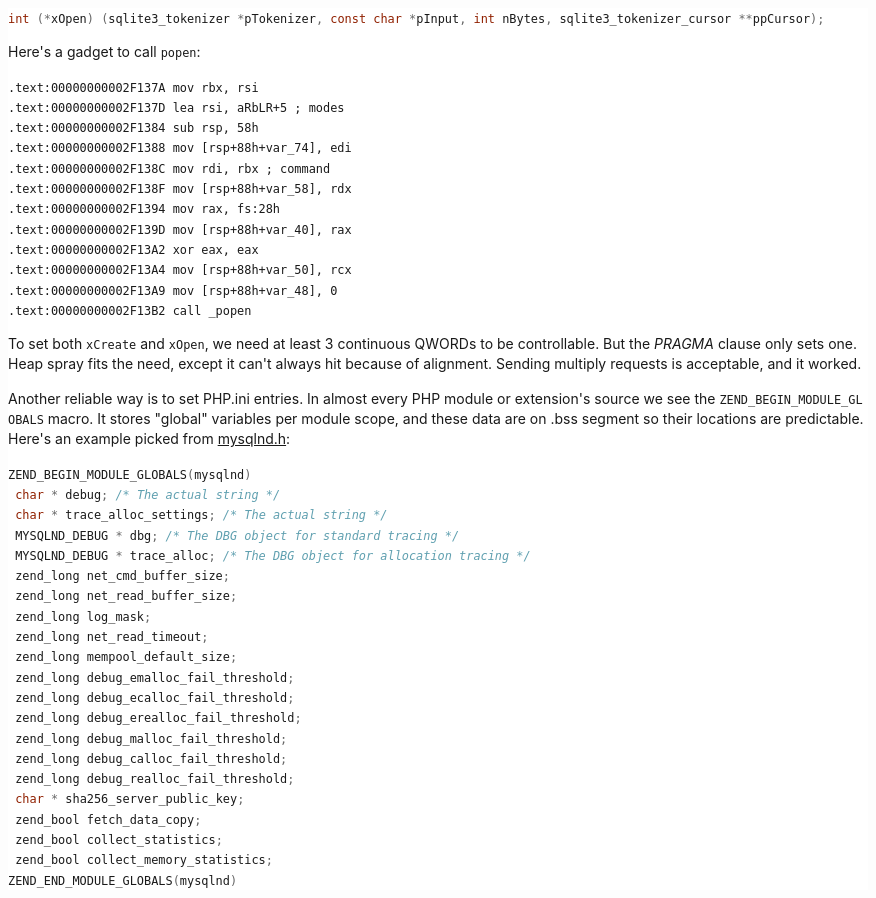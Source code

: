 ```c
int (*xOpen) (sqlite3_tokenizer *pTokenizer, const char *pInput, int nBytes, sqlite3_tokenizer_cursor **ppCursor);
```

Here's a gadget to call `popen`:

```
.text:00000000002F137A mov rbx, rsi
.text:00000000002F137D lea rsi, aRbLR+5 ; modes
.text:00000000002F1384 sub rsp, 58h
.text:00000000002F1388 mov [rsp+88h+var_74], edi
.text:00000000002F138C mov rdi, rbx ; command
.text:00000000002F138F mov [rsp+88h+var_58], rdx
.text:00000000002F1394 mov rax, fs:28h
.text:00000000002F139D mov [rsp+88h+var_40], rax
.text:00000000002F13A2 xor eax, eax
.text:00000000002F13A4 mov [rsp+88h+var_50], rcx
.text:00000000002F13A9 mov [rsp+88h+var_48], 0
.text:00000000002F13B2 call _popen
```

To set both `xCreate` and `xOpen`, we need at least 3 continuous QWORDs to be controllable. But the *PRAGMA* clause only sets one. Heap spray fits the need, except it can't always hit because of alignment. Sending multiply requests is acceptable, and it worked.

Another reliable way is to set PHP.ini entries. In almost every PHP module or extension's source we see the `ZEND_BEGIN_MODULE_GLOBALS` macro. It stores "global" variables per module scope, and these data are on .bss segment so their locations are predictable. Here's an example picked from [mysqlnd.h](https://github.com/php/php-src/blob/master/ext/mysqlnd/mysqlnd.h#L309):

```c
ZEND_BEGIN_MODULE_GLOBALS(mysqlnd)
 char * debug; /* The actual string */
 char * trace_alloc_settings; /* The actual string */
 MYSQLND_DEBUG * dbg; /* The DBG object for standard tracing */
 MYSQLND_DEBUG * trace_alloc; /* The DBG object for allocation tracing */
 zend_long net_cmd_buffer_size;
 zend_long net_read_buffer_size;
 zend_long log_mask;
 zend_long net_read_timeout;
 zend_long mempool_default_size;
 zend_long debug_emalloc_fail_threshold;
 zend_long debug_ecalloc_fail_threshold;
 zend_long debug_erealloc_fail_threshold;
 zend_long debug_malloc_fail_threshold;
 zend_long debug_calloc_fail_threshold;
 zend_long debug_realloc_fail_threshold;
 char * sha256_server_public_key;
 zend_bool fetch_data_copy;
 zend_bool collect_statistics;
 zend_bool collect_memory_statistics;
ZEND_END_MODULE_GLOBALS(mysqlnd)
```
